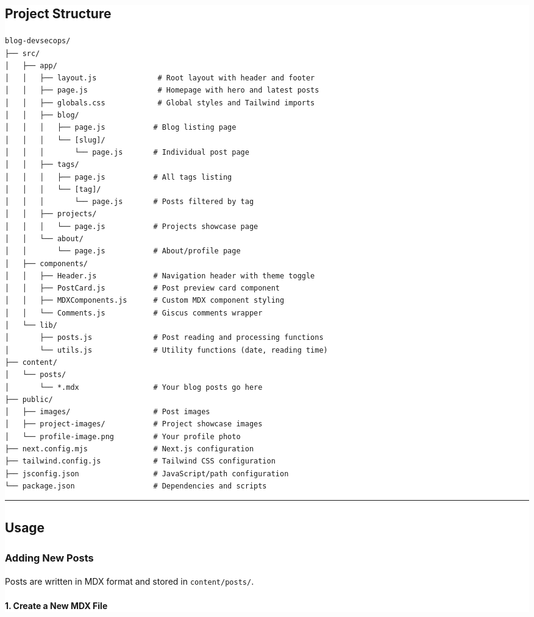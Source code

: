 
## Project Structure

```
blog-devsecops/
├── src/
│   ├── app/
│   │   ├── layout.js              # Root layout with header and footer
│   │   ├── page.js                # Homepage with hero and latest posts
│   │   ├── globals.css            # Global styles and Tailwind imports
│   │   ├── blog/
│   │   │   ├── page.js           # Blog listing page
│   │   │   └── [slug]/
│   │   │       └── page.js       # Individual post page
│   │   ├── tags/
│   │   │   ├── page.js           # All tags listing
│   │   │   └── [tag]/
│   │   │       └── page.js       # Posts filtered by tag
│   │   ├── projects/
│   │   │   └── page.js           # Projects showcase page
│   │   └── about/
│   │       └── page.js           # About/profile page
│   ├── components/
│   │   ├── Header.js             # Navigation header with theme toggle
│   │   ├── PostCard.js           # Post preview card component
│   │   ├── MDXComponents.js      # Custom MDX component styling
│   │   └── Comments.js           # Giscus comments wrapper
│   └── lib/
│       ├── posts.js              # Post reading and processing functions
│       └── utils.js              # Utility functions (date, reading time)
├── content/
│   └── posts/
│       └── *.mdx                 # Your blog posts go here
├── public/
│   ├── images/                   # Post images
│   ├── project-images/           # Project showcase images
│   └── profile-image.png         # Your profile photo
├── next.config.mjs               # Next.js configuration
├── tailwind.config.js            # Tailwind CSS configuration
├── jsconfig.json                 # JavaScript/path configuration
└── package.json                  # Dependencies and scripts
```

---

## Usage

### Adding New Posts

Posts are written in MDX format and stored in `content/posts/`.

#### 1. Create a New MDX File
